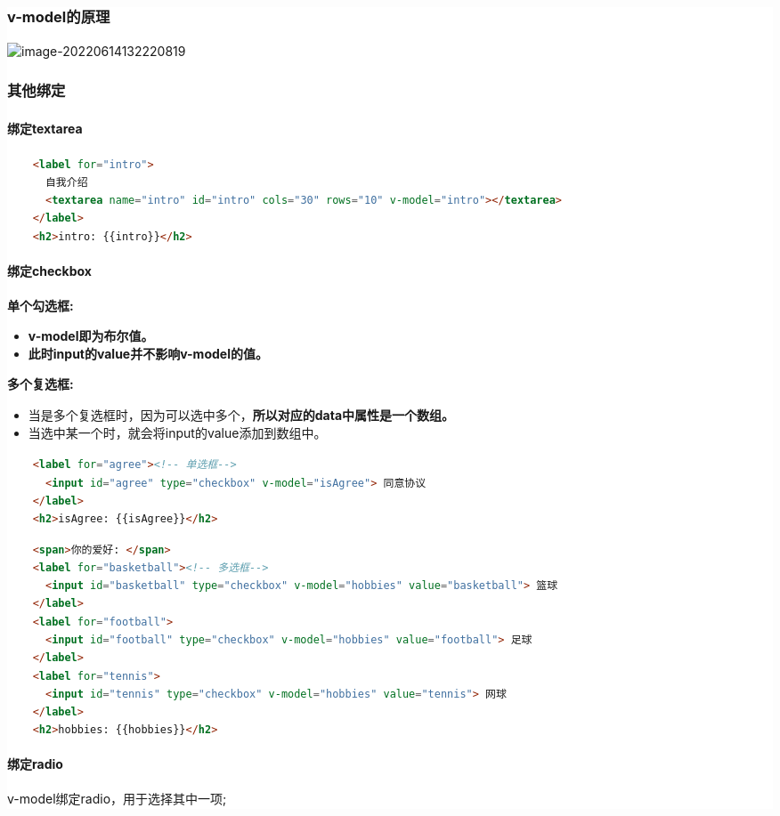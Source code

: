 

### v-model的原理

![image-20220614132220819](https://wsp-typora.oss-cn-hangzhou.aliyuncs.com/images/202207160428512.png)



### 其他绑定

#### 绑定textarea

```html
    <label for="intro">
      自我介绍
      <textarea name="intro" id="intro" cols="30" rows="10" v-model="intro"></textarea>
    </label>
    <h2>intro: {{intro}}</h2>
```

#### 绑定checkbox

**单个勾选框:**

- **v-model即为布尔值。**
- **此时input的value并不影响v-model的值。**

**多个复选框:** 

- 当是多个复选框时，因为可以选中多个，**所以对应的data中属性是一个数组。**
- 当选中某一个时，就会将input的value添加到数组中。

```html
    <label for="agree"><!-- 单选框-->
      <input id="agree" type="checkbox" v-model="isAgree"> 同意协议
    </label>
    <h2>isAgree: {{isAgree}}</h2>
```

```html
    <span>你的爱好: </span>
    <label for="basketball"><!-- 多选框-->
      <input id="basketball" type="checkbox" v-model="hobbies" value="basketball"> 篮球
    </label>
    <label for="football">
      <input id="football" type="checkbox" v-model="hobbies" value="football"> 足球
    </label>
    <label for="tennis">
      <input id="tennis" type="checkbox" v-model="hobbies" value="tennis"> 网球
    </label>
    <h2>hobbies: {{hobbies}}</h2>
```

#### 绑定radio

v-model绑定radio，用于选择其中一项;
